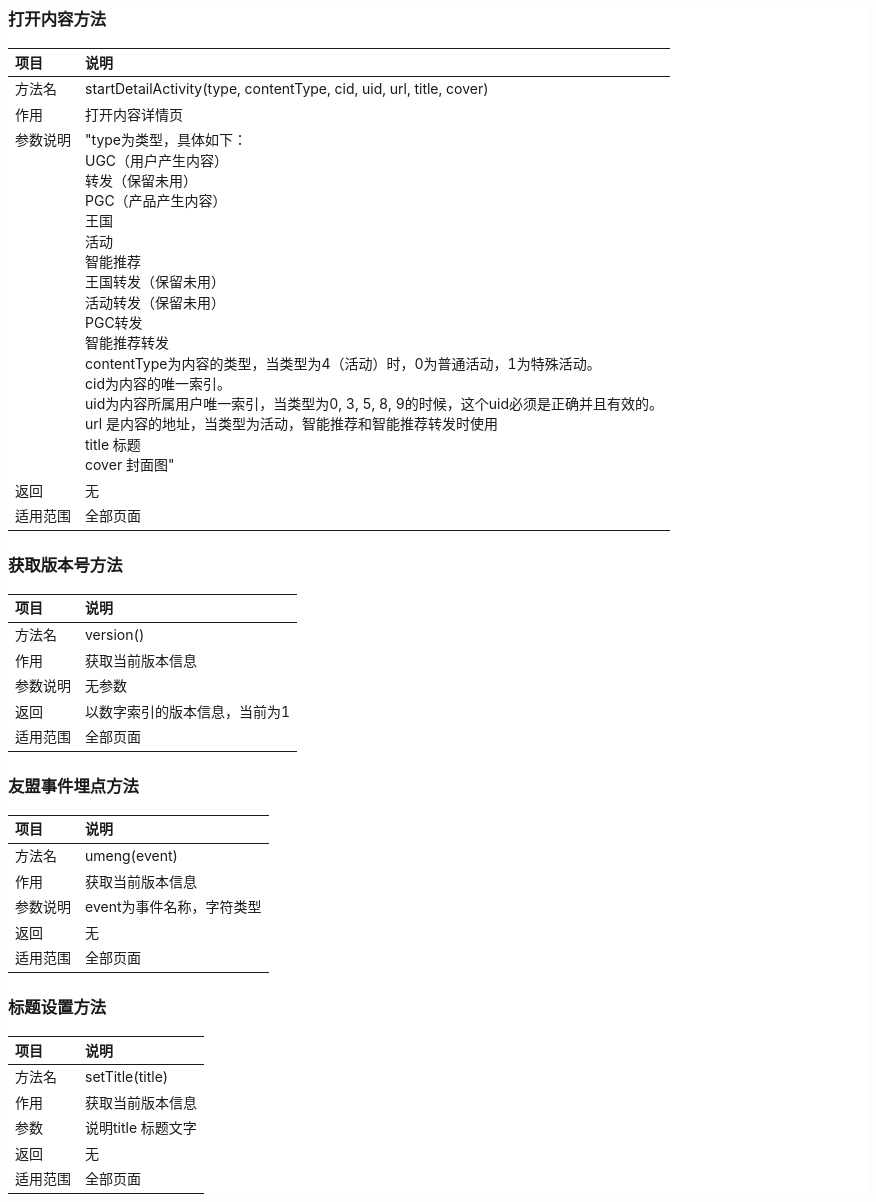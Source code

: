 ### 打开内容方法
|项目|说明|
|:------|:-----------------|
|方法名| startDetailActivity(type, contentType, cid, uid, url, title, cover)|
|作用| 打开内容详情页|
|参数说明| "type为类型，具体如下：<br/> UGC（用户产生内容）<br/> 转发（保留未用）<br/> PGC（产品产生内容）<br/> 王国<br/> 活动<br/> 智能推荐<br/> 王国转发（保留未用）<br/> 活动转发（保留未用）<br/> PGC转发<br/> 智能推荐转发<br/> contentType为内容的类型，当类型为4（活动）时，0为普通活动，1为特殊活动。<br/> cid为内容的唯一索引。<br/> uid为内容所属用户唯一索引，当类型为0, 3, 5, 8, 9的时候，这个uid必须是正确并且有效的。<br/> url 是内容的地址，当类型为活动，智能推荐和智能推荐转发时使用<br/> title 标题<br/> cover 封面图"|
|返回| 无|
|适用范围| 全部页面|

### 获取版本号方法
|项目|说明|
|:------|:-----------------|
|方法名| version()|
|作用| 获取当前版本信息|
|参数说明| 无参数|
|返回| 以数字索引的版本信息，当前为1|
|适用范围| 全部页面|

### 友盟事件埋点方法
|项目|说明|
|:------|:-----------------|
|方法名| umeng(event)|
|作用| 获取当前版本信息|
|参数说明| event为事件名称，字符类型|
|返回| 无|
|适用范围| 全部页面|

### 标题设置方法
|项目|说明|
|:------|:-----------------|
|方法名| setTitle(title)|
|作用| 获取当前版本信息|
|参数| 说明title 标题文字|
|返回| 无|
|适用范围| 全部页面|

